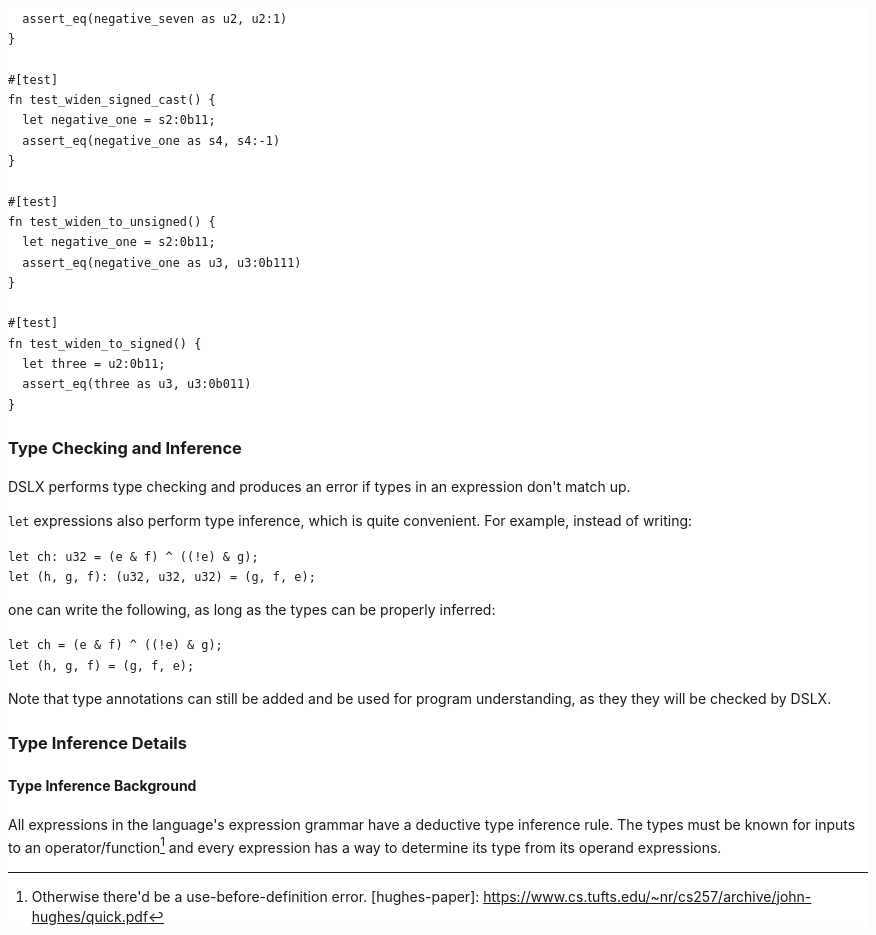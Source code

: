 ```dslx
  assert_eq(negative_seven as u2, u2:1)
}

#[test]
fn test_widen_signed_cast() {
  let negative_one = s2:0b11;
  assert_eq(negative_one as s4, s4:-1)
}

#[test]
fn test_widen_to_unsigned() {
  let negative_one = s2:0b11;
  assert_eq(negative_one as u3, u3:0b111)
}

#[test]
fn test_widen_to_signed() {
  let three = u2:0b11;
  assert_eq(three as u3, u3:0b011)
}
```

### Type Checking and Inference

DSLX performs type checking and produces an error if types in an expression
don't match up.

`let` expressions also perform type inference, which is quite convenient. For
example, instead of writing:

```dslx-snippet
let ch: u32 = (e & f) ^ ((!e) & g);
let (h, g, f): (u32, u32, u32) = (g, f, e);
```

one can write the following, as long as the types can be properly inferred:

```dslx-snippet
let ch = (e & f) ^ ((!e) & g);
let (h, g, f) = (g, f, e);
```

Note that type annotations can still be added and be used for program
understanding, as they they will be checked by DSLX.

### Type Inference Details

#### Type Inference Background

All expressions in the language's expression grammar have a deductive type
inference rule. The types must be known for inputs to an
operator/function[^usebeforedef] and every expression has a way to determine its
type from its operand expressions.


[^usebeforedef]: Otherwise there'd be a use-before-definition error.
[hughes-paper]: https://www.cs.tufts.edu/~nr/cs257/archive/john-hughes/quick.pdf